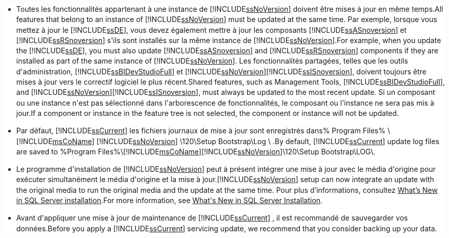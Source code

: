 -   <span data-ttu-id="6a67d-107">Toutes les fonctionnalités appartenant à une instance de [!INCLUDE[ssNoVersion](../../includes/ssnoversion-md.md)] doivent être mises à jour en même temps.</span><span class="sxs-lookup"><span data-stu-id="6a67d-107">All features that belong to an instance of [!INCLUDE[ssNoVersion](../../includes/ssnoversion-md.md)] must be updated at the same time.</span></span> <span data-ttu-id="6a67d-108">Par exemple, lorsque vous mettez à jour le [!INCLUDE[ssDE](../../includes/ssde-md.md)], vous devez également mettre à jour les composants [!INCLUDE[ssASnoversion](../../includes/ssasnoversion-md.md)] et [!INCLUDE[ssRSnoversion](../../includes/ssrsnoversion-md.md)] s'ils sont installés sur la même instance de [!INCLUDE[ssNoVersion](../../includes/ssnoversion-md.md)].</span><span class="sxs-lookup"><span data-stu-id="6a67d-108">For example, when you update the [!INCLUDE[ssDE](../../includes/ssde-md.md)], you must also update [!INCLUDE[ssASnoversion](../../includes/ssasnoversion-md.md)] and [!INCLUDE[ssRSnoversion](../../includes/ssrsnoversion-md.md)] components if they are installed as part of the same instance of [!INCLUDE[ssNoVersion](../../includes/ssnoversion-md.md)].</span></span> <span data-ttu-id="6a67d-109">Les fonctionnalités partagées, telles que les outils d'administration, [!INCLUDE[ssBIDevStudioFull](../../includes/ssbidevstudiofull-md.md)] et [!INCLUDE[ssNoVersion](../../includes/ssnoversion-md.md)][!INCLUDE[ssISnoversion](../../includes/ssisnoversion-md.md)], doivent toujours être mises à jour vers le correctif logiciel le plus récent.</span><span class="sxs-lookup"><span data-stu-id="6a67d-109">Shared features, such as Management Tools, [!INCLUDE[ssBIDevStudioFull](../../includes/ssbidevstudiofull-md.md)], and [!INCLUDE[ssNoVersion](../../includes/ssnoversion-md.md)][!INCLUDE[ssISnoversion](../../includes/ssisnoversion-md.md)], must always be updated to the most recent update.</span></span> <span data-ttu-id="6a67d-110">Si un composant ou une instance n'est pas sélectionné dans l'arborescence de fonctionnalités, le composant ou l'instance ne sera pas mis à jour.</span><span class="sxs-lookup"><span data-stu-id="6a67d-110">If a component or instance in the feature tree is not selected, the component or instance will not be updated.</span></span>  
  
-   <span data-ttu-id="6a67d-111">Par défaut, [!INCLUDE[ssCurrent](../../includes/sscurrent-md.md)] les fichiers journaux de mise à jour sont enregistrés dans% Program Files% \\ [!INCLUDE[msCoName](../../includes/msconame-md.md)] [!INCLUDE[ssNoVersion](../../includes/ssnoversion-md.md)] \120\Setup Bootstrap\Log \\ .</span><span class="sxs-lookup"><span data-stu-id="6a67d-111">By default, [!INCLUDE[ssCurrent](../../includes/sscurrent-md.md)] update log files are saved to %Program Files%\\[!INCLUDE[msCoName](../../includes/msconame-md.md)][!INCLUDE[ssNoVersion](../../includes/ssnoversion-md.md)]\120\Setup Bootstrap\LOG\\.</span></span>  
  
-   <span data-ttu-id="6a67d-112">Le programme d'installation de [!INCLUDE[ssNoVersion](../../includes/ssnoversion-md.md)] peut à présent intégrer une mise à jour avec le média d'origine pour exécuter simultanément le média d'origine et la mise à jour.</span><span class="sxs-lookup"><span data-stu-id="6a67d-112">[!INCLUDE[ssNoVersion](../../includes/ssnoversion-md.md)] setup can now integrate an update with the original media to run the original media and the update at the same time.</span></span> <span data-ttu-id="6a67d-113">Pour plus d’informations, consultez [What’s New in SQL Server installation](../../../2014/sql-server/install/what-s-new-in-sql-server-installation.md).</span><span class="sxs-lookup"><span data-stu-id="6a67d-113">For more information, see [What's New in SQL Server Installation](../../../2014/sql-server/install/what-s-new-in-sql-server-installation.md).</span></span>  
  
-   <span data-ttu-id="6a67d-114">Avant d'appliquer une mise à jour de maintenance de [!INCLUDE[ssCurrent](../../includes/sscurrent-md.md)] , il est recommandé de sauvegarder vos données.</span><span class="sxs-lookup"><span data-stu-id="6a67d-114">Before you apply a [!INCLUDE[ssCurrent](../../includes/sscurrent-md.md)] servicing update, we recommend that you consider backing up your data.</span></span>  
  
